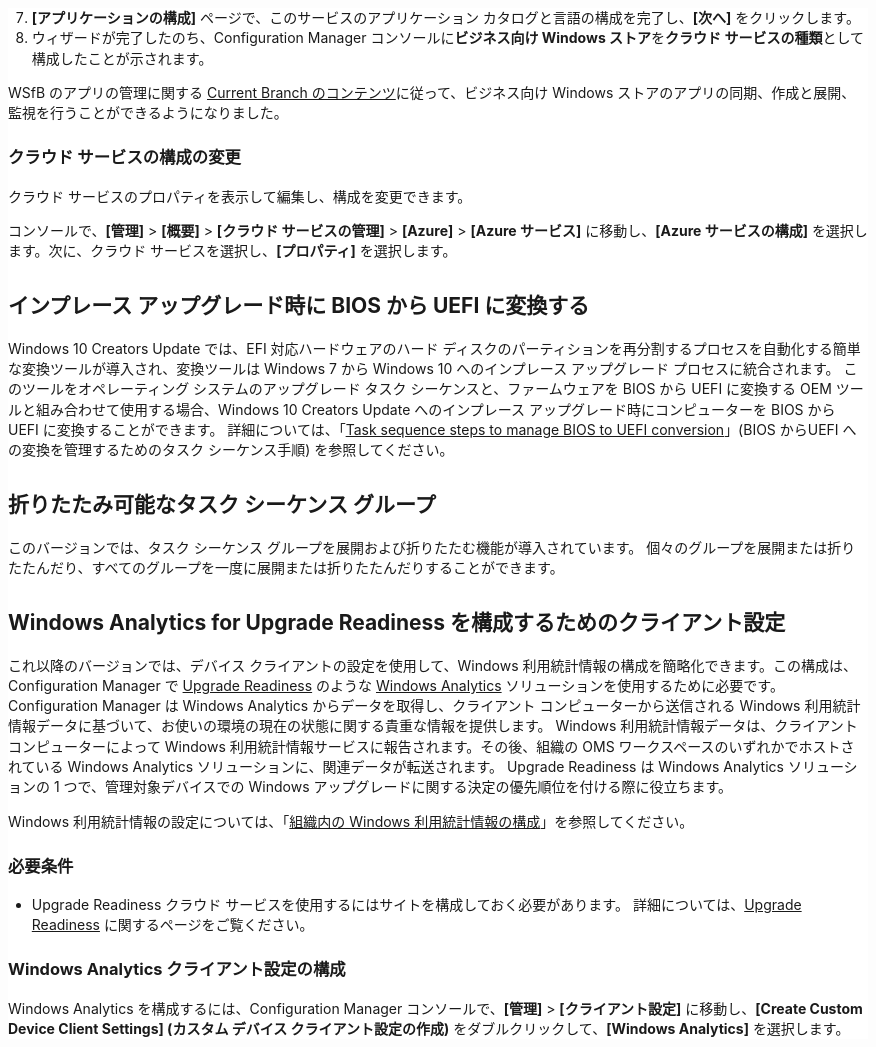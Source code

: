 7. **[アプリケーションの構成]** ページで、このサービスのアプリケーション カタログと言語の構成を完了し、**[次へ]** をクリックします。
8. ウィザードが完了したのち、Configuration Manager コンソールに**ビジネス向け Windows ストア**を**クラウド サービスの種類**として構成したことが示されます。

WSfB のアプリの管理に関する [Current Branch のコンテンツ](/sccm/apps/deploy-use/manage-apps-from-the-windows-store-for-business)に従って、ビジネス向け Windows ストアのアプリの同期、作成と展開、監視を行うことができるようになりました。

### <a name="modify-a-cloud-service-configuration"></a>クラウド サービスの構成の変更
クラウド サービスのプロパティを表示して編集し、構成を変更できます。

コンソールで、**[管理]** > **[概要]** > **[クラウド サービスの管理]** > **[Azure]** > **[Azure サービス]** に移動し、**[Azure サービスの構成]** を選択します。次に、クラウド サービスを選択し、**[プロパティ]** を選択します。

## <a name="convert-from-bios-to-uefi-during-an-in-place-upgrade"></a>インプレース アップグレード時に BIOS から UEFI に変換する
Windows 10 Creators Update では、EFI 対応ハードウェアのハード ディスクのパーティションを再分割するプロセスを自動化する簡単な変換ツールが導入され、変換ツールは Windows 7 から Windows 10 へのインプレース アップグレード プロセスに統合されます。 このツールをオペレーティング システムのアップグレード タスク シーケンスと、ファームウェアを BIOS から UEFI に変換する OEM ツールと組み合わせて使用する場合、Windows 10 Creators Update へのインプレース アップグレード時にコンピューターを BIOS から UEFI に変換することができます。 詳細については、「[Task sequence steps to manage BIOS to UEFI conversion](/sccm/osd/deploy-use/task-sequence-steps-to-manage-bios-to-uefi-conversion#convert-from-bios-to-uefi-during-an-in-place-upgrade)」(BIOS からUEFI への変換を管理するためのタスク シーケンス手順) を参照してください。

## <a name="collapsible-task-sequence-groups"></a>折りたたみ可能なタスク シーケンス グループ
このバージョンでは、タスク シーケンス グループを展開および折りたたむ機能が導入されています。 個々のグループを展開または折りたたんだり、すべてのグループを一度に展開または折りたたんだりすることができます。


## <a name="client-settings-to-configure-windows-analytics-for-upgrade-readiness"></a>Windows Analytics for Upgrade Readiness を構成するためのクライアント設定
これ以降のバージョンでは、デバイス クライアントの設定を使用して、Windows 利用統計情報の構成を簡略化できます。この構成は、Configuration Manager で [Upgrade Readiness](https://www.microsoft.com/en-us/WindowsForBusiness/windows-analytics) のような [Windows Analytics](/sccm/core/clients/manage/upgrade/upgrade-analytics) ソリューションを使用するために必要です。 Configuration Manager は Windows Analytics からデータを取得し、クライアント コンピューターから送信される Windows 利用統計情報データに基づいて、お使いの環境の現在の状態に関する貴重な情報を提供します。 Windows 利用統計情報データは、クライアント コンピューターによって Windows 利用統計情報サービスに報告されます。その後、組織の OMS ワークスペースのいずれかでホストされている Windows Analytics ソリューションに、関連データが転送されます。 Upgrade Readiness は Windows Analytics ソリューションの 1 つで、管理対象デバイスでの Windows アップグレードに関する決定の優先順位を付ける際に役立ちます。

Windows 利用統計情報の設定については、「[組織内の Windows 利用統計情報の構成](https://technet.microsoft.com/itpro/windows/manage/configure-windows-telemetry-in-your-organization)」を参照してください。

### <a name="prerequisites"></a>必要条件
- Upgrade Readiness クラウド サービスを使用するにはサイトを構成しておく必要があります。 詳細については、[Upgrade Readiness](/sccm/core/clients/manage/upgrade/upgrade-analytics) に関するページをご覧ください。

### <a name="configure-windows-analytics-client-settings"></a>Windows Analytics クライアント設定の構成
Windows Analytics を構成するには、Configuration Manager コンソールで、**[管理]** > **[クライアント設定]** に移動し、**[Create Custom Device Client Settings] \(カスタム デバイス クライアント設定の作成)** をダブルクリックして、**[Windows Analytics]** を選択します。  

